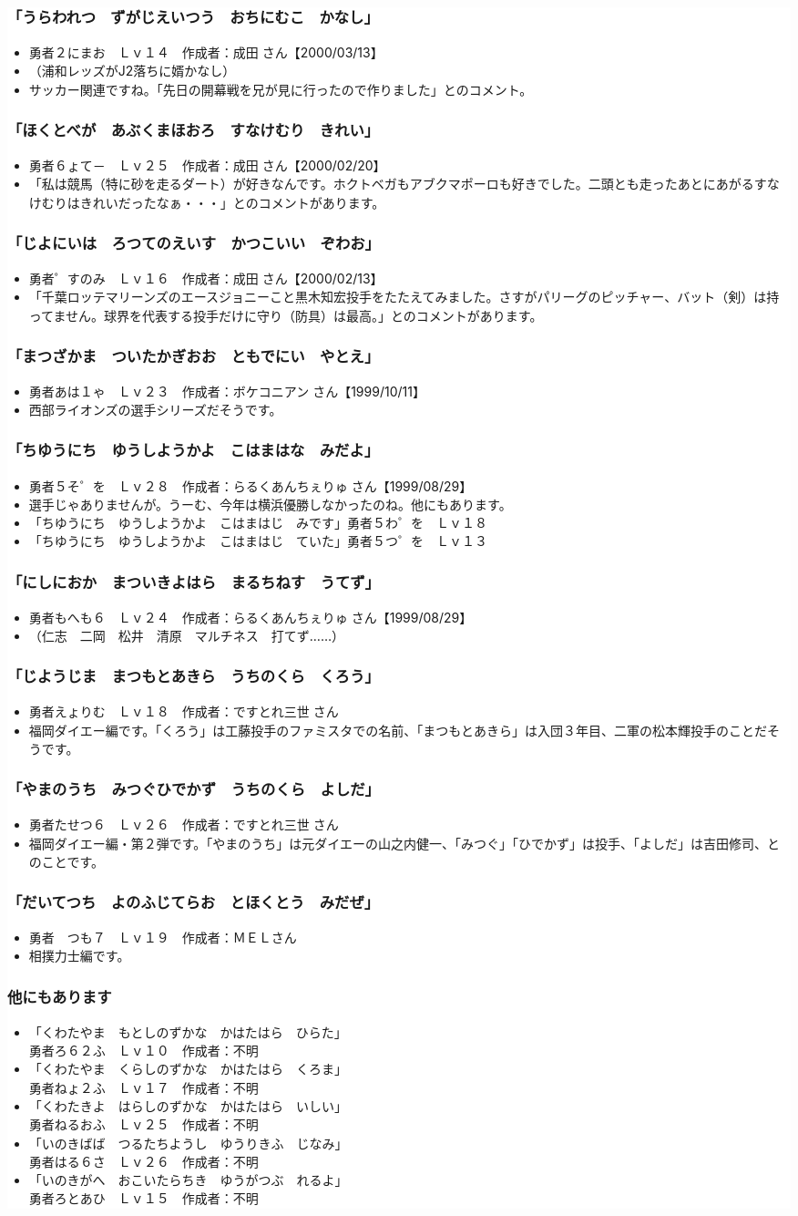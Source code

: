 ### 「うらわれつ　ずがじえいつう　おちにむこ　かなし」

* 勇者２にまお　Ｌｖ１４　作成者：成田 さん【2000/03/13】
* （浦和レッズがJ2落ちに婿かなし）
* サッカー関連ですね。「先日の開幕戦を兄が見に行ったので作りました」とのコメント。


### 「ほくとべが　あぶくまほおろ　すなけむり　きれい」

* 勇者６ょて－　Ｌｖ２５　作成者：成田 さん【2000/02/20】
* 「私は競馬（特に砂を走るダート）が好きなんです。ホクトベガもアブクマポーロも好きでした。二頭とも走ったあとにあがるすなけむりはきれいだったなぁ・・・」とのコメントがあります。

### 「じよにいは　ろつてのえいす　かつこいい　ぞわお」

* 勇者゜すのみ　Ｌｖ１６　作成者：成田 さん【2000/02/13】
* 「千葉ロッテマリーンズのエースジョニーこと黒木知宏投手をたたえてみました。さすがパリーグのピッチャー、バット（剣）は持ってません。球界を代表する投手だけに守り（防具）は最高。」とのコメントがあります。

### 「まつざかま　ついたかぎおお　ともでにい　やとえ」

* 勇者あは１ゃ　Ｌｖ２３　作成者：ボケコニアン さん【1999/10/11】
* 西部ライオンズの選手シリーズだそうです。

### 「ちゆうにち　ゆうしようかよ　こはまはな　みだよ」

* 勇者５そ゜を　Ｌｖ２８　作成者：らるくあんちぇりゅ さん【1999/08/29】
* 選手じゃありませんが。うーむ、今年は横浜優勝しなかったのね。他にもあります。
* 「ちゆうにち　ゆうしようかよ　こはまはじ　みです」勇者５わ゜を　Ｌｖ１８
* 「ちゆうにち　ゆうしようかよ　こはまはじ　ていた」勇者５つ゜を　Ｌｖ１３

### 「にしにおか　まついきよはら　まるちねす　うてず」

* 勇者もへも６　Ｌｖ２４　作成者：らるくあんちぇりゅ さん【1999/08/29】
* （仁志　二岡　松井　清原　マルチネス　打てず……）

### 「じようじま　まつもとあきら　うちのくら　くろう」

* 勇者えょりむ　Ｌｖ１８　作成者：ですとれ三世 さん
* 福岡ダイエー編です。「くろう」は工藤投手のファミスタでの名前、「まつもとあきら」は入団３年目、二軍の松本輝投手のことだそうです。

### 「やまのうち　みつぐひでかず　うちのくら　よしだ」

* 勇者たせつ６　Ｌｖ２６　作成者：ですとれ三世 さん
* 福岡ダイエー編・第２弾です。「やまのうち」は元ダイエーの山之内健一、「みつぐ」「ひでかず」は投手、「よしだ」は吉田修司、とのことです。

### 「だいてつち　よのふじてらお　とほくとう　みだぜ」

* 勇者　つも７　Ｌｖ１９　作成者：ＭＥＬさん
* 相撲力士編です。

### 他にもあります

* 「くわたやま　もとしのずかな　かはたはら　ひらた」　  
  勇者ろ６２ふ　Ｌｖ１０　作成者：不明
* 「くわたやま　くらしのずかな　かはたはら　くろま」　  
  勇者ねょ２ふ　Ｌｖ１７　作成者：不明
* 「くわたきよ　はらしのずかな　かはたはら　いしい」　  
  勇者ねるおふ　Ｌｖ２５　作成者：不明
* 「いのきばば　つるたちようし　ゆうりきふ　じなみ」　  
  勇者はる６さ　Ｌｖ２６　作成者：不明
* 「いのきがへ　おこいたらちき　ゆうがつぶ　れるよ」　  
  勇者ろとあひ　Ｌｖ１５　作成者：不明
